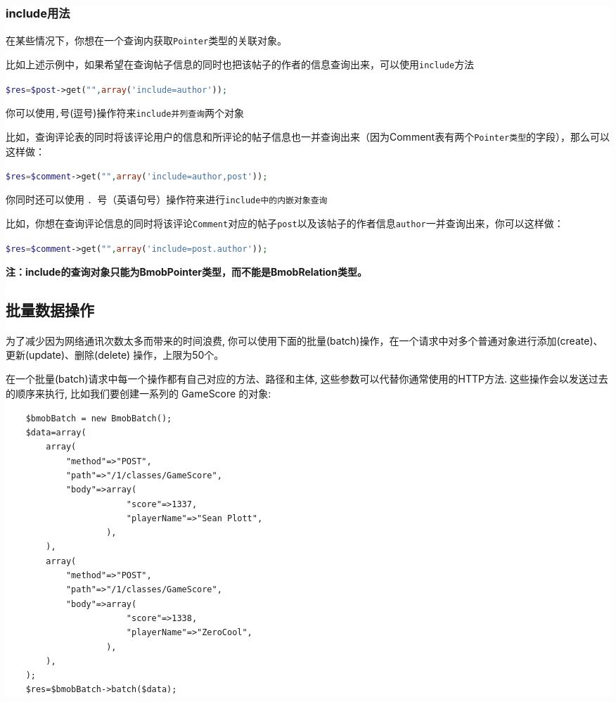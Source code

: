 ### include用法


在某些情况下，你想在一个查询内获取`Pointer`类型的关联对象。

比如上述示例中，如果希望在查询帖子信息的同时也把该帖子的作者的信息查询出来，可以使用`include`方法

```php
$res=$post->get("",array('include=author'));
```

你可以使用`,`号(逗号)操作符来`include并列查询`两个对象

比如，查询评论表的同时将该评论用户的信息和所评论的帖子信息也一并查询出来（因为Comment表有两个`Pointer类型`的字段），那么可以这样做：

```php
$res=$comment->get("",array('include=author,post'));
```

你同时还可以使用 `. `号（英语句号）操作符来进行`include中的内嵌对象查询`


比如，你想在查询评论信息的同时将该评论`Comment`对应的帖子`post`以及该帖子的作者信息`author`一并查询出来，你可以这样做：

```php
$res=$comment->get("",array('include=post.author'));
```

**注：include的查询对象只能为BmobPointer类型，而不能是BmobRelation类型。**



## 批量数据操作

为了减少因为网络通讯次数太多而带来的时间浪费, 你可以使用下面的批量(batch)操作，在一个请求中对多个普通对象进行添加(create)、更新(update)、删除(delete) 操作，上限为50个。

在一个批量(batch)请求中每一个操作都有自己对应的方法、路径和主体, 这些参数可以代替你通常使用的HTTP方法. 这些操作会以发送过去的顺序来执行, 比如我们要创建一系列的 GameScore 的对象:

```
    $bmobBatch = new BmobBatch();
    $data=array(
    	array(
    		"method"=>"POST",
    		"path"=>"/1/classes/GameScore",
    		"body"=>array(
    					"score"=>1337,
    					"playerName"=>"Sean Plott",
    				),
    	),
    	array(
    		"method"=>"POST",
    		"path"=>"/1/classes/GameScore",
    		"body"=>array(
    					"score"=>1338,
    					"playerName"=>"ZeroCool",
    				),
    	),
    );
    $res=$bmobBatch->batch($data);
```
